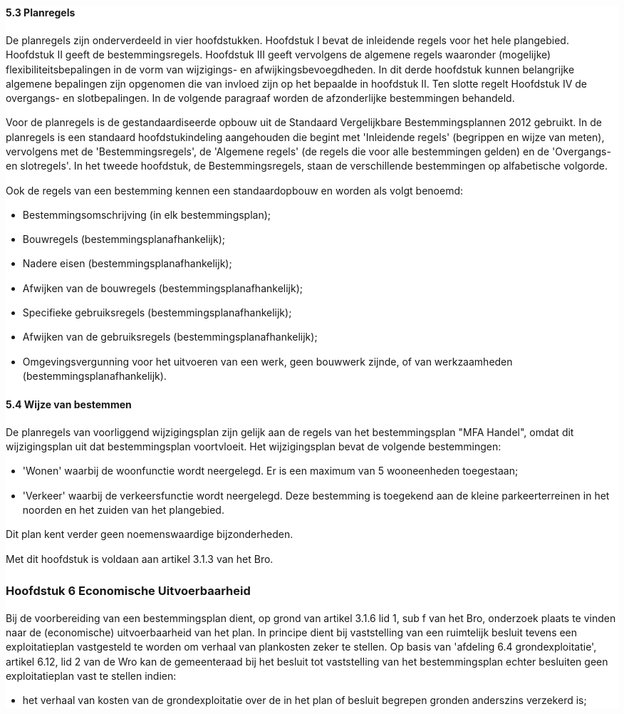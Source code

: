 #### 5\.3 Planregels

De planregels zijn onderverdeeld in vier hoofdstukken. Hoofdstuk I bevat de inleidende regels voor het hele plangebied. Hoofdstuk II geeft de bestemmingsregels. Hoofdstuk III geeft vervolgens de algemene regels waaronder (mogelijke) flexibiliteitsbepalingen in de vorm van wijzigings\- en afwijkingsbevoegdheden. In dit derde hoofdstuk kunnen belangrijke algemene bepalingen zijn opgenomen die van invloed zijn op het bepaalde in hoofdstuk II. Ten slotte regelt Hoofdstuk IV de overgangs\- en slotbepalingen. In de volgende paragraaf worden de afzonderlijke bestemmingen behandeld.

Voor de planregels is de gestandaardiseerde opbouw uit de Standaard Vergelijkbare Bestemmingsplannen 2012 gebruikt. In de planregels is een standaard hoofdstukindeling aangehouden die begint met 'Inleidende regels' (begrippen en wijze van meten), vervolgens met de 'Bestemmingsregels', de 'Algemene regels' (de regels die voor alle bestemmingen gelden) en de 'Overgangs\- en slotregels'. In het tweede hoofdstuk, de Bestemmingsregels, staan de verschillende bestemmingen op alfabetische volgorde.

Ook de regels van een bestemming kennen een standaardopbouw en worden als volgt benoemd:

* Bestemmingsomschrijving (in elk bestemmingsplan);

* Bouwregels (bestemmingsplanafhankelijk);

* Nadere eisen (bestemmingsplanafhankelijk);

* Afwijken van de bouwregels (bestemmingsplanafhankelijk);

* Specifieke gebruiksregels (bestemmingsplanafhankelijk);

* Afwijken van de gebruiksregels (bestemmingsplanafhankelijk);

* Omgevingsvergunning voor het uitvoeren van een werk, geen bouwwerk zijnde, of van werkzaamheden (bestemmingsplanafhankelijk).

#### 5\.4 Wijze van bestemmen

De planregels van voorliggend wijzigingsplan zijn gelijk aan de regels van het bestemmingsplan "MFA Handel", omdat dit wijzigingsplan uit dat bestemmingsplan voortvloeit. Het wijzigingsplan bevat de volgende bestemmingen:

* 'Wonen' waarbij de woonfunctie wordt neergelegd. Er is een maximum van 5 wooneenheden toegestaan;

* 'Verkeer' waarbij de verkeersfunctie wordt neergelegd. Deze bestemming is toegekend aan de kleine parkeerterreinen in het noorden en het zuiden van het plangebied.

Dit plan kent verder geen noemenswaardige bijzonderheden.

Met dit hoofdstuk is voldaan aan artikel 3\.1\.3 van het Bro.

### Hoofdstuk 6 Economische Uitvoerbaarheid

Bij de voorbereiding van een bestemmingsplan dient, op grond van artikel 3\.1\.6 lid 1, sub f van het Bro, onderzoek plaats te vinden naar de (economische) uitvoerbaarheid van het plan. In principe dient bij vaststelling van een ruimtelijk besluit tevens een exploitatieplan vastgesteld te worden om verhaal van plankosten zeker te stellen. Op basis van 'afdeling 6\.4 grondexploitatie', artikel 6\.12, lid 2 van de Wro kan de gemeenteraad bij het besluit tot vaststelling van het bestemmingsplan echter besluiten geen exploitatieplan vast te stellen indien:

* het verhaal van kosten van de grondexploitatie over de in het plan of besluit begrepen gronden anderszins verzekerd is;
